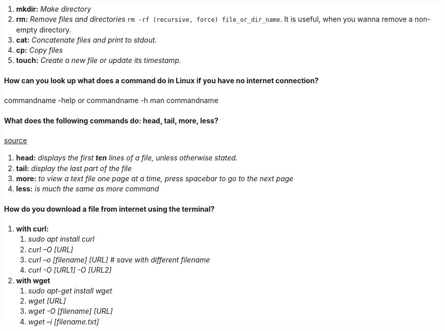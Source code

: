 1. **mkdir:** *Make directory*
2. **rm:** *Remove files and directories*
```rm -rf (recursive, force) file_or_dir_name```. It is useful, when you wanna remove a non-empty directory.
3. **cat:** *Concatenate files and print to stdout.*
4. **cp:** *Copy files*
5. **touch:** *Create a new file or update its timestamp.*

#### How can you look up what does a command do in Linux if you have no internet connection?

commandname -help or commandname -h
man commandname

#### What does the following commands do: head, tail, more, less?

[source](https://linuxfrombeginning.wordpress.com/2008/09/19/linux/)

1. **head:** *displays the first **ten** lines of a file, unless otherwise stated.*
2. **tail:** *display the last part of the file*
3. **more:** *to view a text file one page at a time, press spacebar to go to the next page*
4. **less:** *is much the same as more command*

#### How do you download a file from internet using the terminal?

1. **with curl:**
    1. *sudo apt install curl*
    2. *curl –O [URL]*
    3. *curl –o [filename] [URL] # save with different filename*
    4. *curl -O [URL1] -O [URL2]*
2. **with wget**
    1. *sudo apt-get install wget*
    2. *wget [URL]*
    3. *wget -O [filename] [URL]*
    4. *wget –i [filename.txt]*
    
